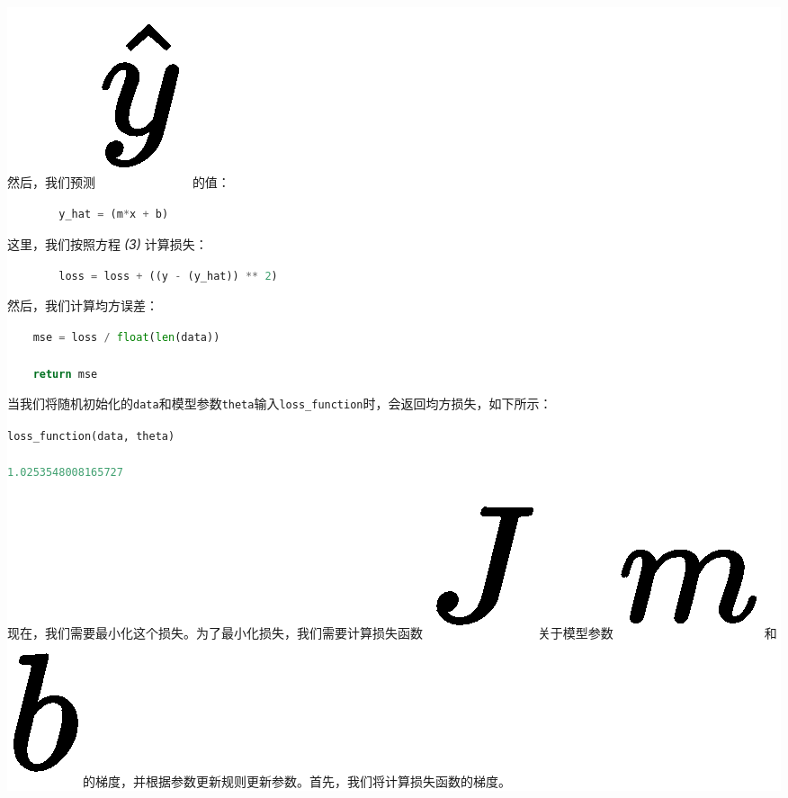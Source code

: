 然后，我们预测 ![](img/e112d877-4c86-4eb5-8a57-207d77879881.png) 的值：

```py
        y_hat = (m*x + b)
```

这里，我们按照方程 *(3)* 计算损失：

```py
        loss = loss + ((y - (y_hat)) ** 2)
```

然后，我们计算均方误差：

```py
    mse = loss / float(len(data))

    return mse
```

当我们将随机初始化的`data`和模型参数`theta`输入`loss_function`时，会返回均方损失，如下所示：

```py
loss_function(data, theta)

1.0253548008165727
```

现在，我们需要最小化这个损失。为了最小化损失，我们需要计算损失函数 ![](img/45fcd047-b7d1-48af-9c70-f6f1b39ddc7f.png) 关于模型参数 ![](img/3b49a75c-ac98-4deb-9794-d54352e54182.png) 和 ![](img/7c7dcfb5-e088-4ddc-a962-f3de556ea04e.png) 的梯度，并根据参数更新规则更新参数。首先，我们将计算损失函数的梯度。
